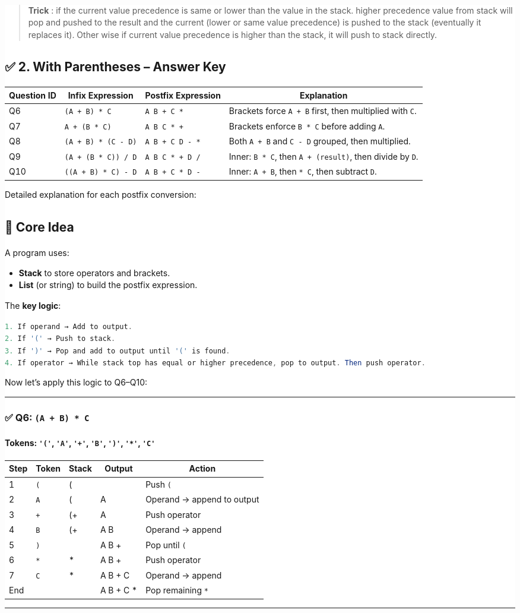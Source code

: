 > **Trick** : if the current value precedence is same or lower than the value in the stack. higher precedence value from stack will pop and pushed to the result and the current (lower or same value precedence) is pushed to the stack (eventually it replaces it). Other wise if current value precedence is higher than the stack, it will push to stack directly.   



## ✅ 2. **With Parentheses – Answer Key**

| Question ID | Infix Expression    | Postfix Expression | Explanation                                              |
| ----------- | ------------------- | ------------------ | -------------------------------------------------------- |
| Q6          | `(A + B) * C`       | `A B + C *`        | Brackets force `A + B` first, then multiplied with `C`.  |
| Q7          | `A + (B * C)`       | `A B C * +`        | Brackets enforce `B * C` before adding `A`.              |
| Q8          | `(A + B) * (C - D)` | `A B + C D - *`    | Both `A + B` and `C - D` grouped, then multiplied.       |
| Q9          | `(A + (B * C)) / D` | `A B C * + D /`    | Inner: `B * C`, then `A + (result)`, then divide by `D`. |
| Q10         | `((A + B) * C) - D` | `A B + C * D -`    | Inner: `A + B`, then `* C`, then subtract `D`.           |

Detailed explanation for each postfix conversion:


## 📌 Core Idea

A program uses:

* **Stack** to store operators and brackets.
* **List** (or string) to build the postfix expression.

The **key logic**:

```java
1. If operand → Add to output.
2. If '(' → Push to stack.
3. If ')' → Pop and add to output until '(' is found.
4. If operator → While stack top has equal or higher precedence, pop to output. Then push operator.
```

Now let’s apply this logic to Q6–Q10:

---

### ✅ Q6: `(A + B) * C`

#### Tokens: `'('`, `'A'`, `'+'`, `'B'`, `')'`, `'*'`, `'C'`

| Step | Token | Stack | Output     | Action                     |
| ---- | ----- | ----- | ---------- | -------------------------- |
| 1    | `(`   | (     |            | Push `(`                   |
| 2    | `A`   | (     | A          | Operand → append to output |
| 3    | `+`   | (+    | A          | Push operator              |
| 4    | `B`   | (+    | A B        | Operand → append           |
| 5    | `)`   |       | A B +      | Pop until `(`              |
| 6    | `*`   | \*    | A B +      | Push operator              |
| 7    | `C`   | \*    | A B + C    | Operand → append           |
| End  |       |       | A B + C \* | Pop remaining `*`          |

---